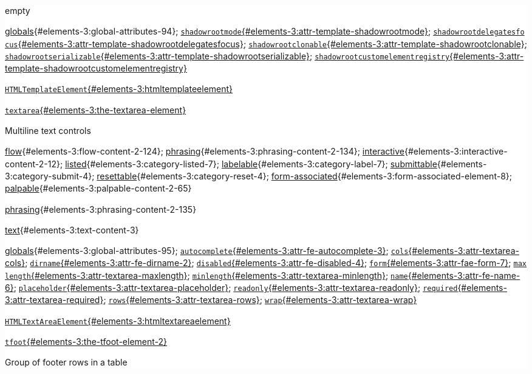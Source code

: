 empty

[globals](dom.html#global-attributes){#elements-3:global-attributes-94};
[`shadowrootmode`{#elements-3:attr-template-shadowrootmode}](scripting.html#attr-template-shadowrootmode);
[`shadowrootdelegatesfocus`{#elements-3:attr-template-shadowrootdelegatesfocus}](scripting.html#attr-template-shadowrootdelegatesfocus);
[`shadowrootclonable`{#elements-3:attr-template-shadowrootclonable}](scripting.html#attr-template-shadowrootclonable);
[`shadowrootserializable`{#elements-3:attr-template-shadowrootserializable}](scripting.html#attr-template-shadowrootserializable);
[`shadowrootcustomelementregistry`{#elements-3:attr-template-shadowrootcustomelementregistry}](scripting.html#attr-template-shadowrootcustomelementregistry)

[`HTMLTemplateElement`{#elements-3:htmltemplateelement}](scripting.html#htmltemplateelement)

[`textarea`{#elements-3:the-textarea-element}](form-elements.html#the-textarea-element)

Multiline text controls

[flow](dom.html#flow-content-2){#elements-3:flow-content-2-124};
[phrasing](dom.html#phrasing-content-2){#elements-3:phrasing-content-2-134};
[interactive](dom.html#interactive-content-2){#elements-3:interactive-content-2-12};
[listed](forms.html#category-listed){#elements-3:category-listed-7};
[labelable](forms.html#category-label){#elements-3:category-label-7};
[submittable](forms.html#category-submit){#elements-3:category-submit-4};
[resettable](forms.html#category-reset){#elements-3:category-reset-4};
[form-associated](forms.html#form-associated-element){#elements-3:form-associated-element-8};
[palpable](dom.html#palpable-content-2){#elements-3:palpable-content-2-65}

[phrasing](dom.html#phrasing-content-2){#elements-3:phrasing-content-2-135}

[text](dom.html#text-content){#elements-3:text-content-3}

[globals](dom.html#global-attributes){#elements-3:global-attributes-95};
[`autocomplete`{#elements-3:attr-fe-autocomplete-3}](form-control-infrastructure.html#attr-fe-autocomplete);
[`cols`{#elements-3:attr-textarea-cols}](form-elements.html#attr-textarea-cols);
[`dirname`{#elements-3:attr-fe-dirname-2}](form-control-infrastructure.html#attr-fe-dirname);
[`disabled`{#elements-3:attr-fe-disabled-4}](form-control-infrastructure.html#attr-fe-disabled);
[`form`{#elements-3:attr-fae-form-7}](form-control-infrastructure.html#attr-fae-form);
[`maxlength`{#elements-3:attr-textarea-maxlength}](form-elements.html#attr-textarea-maxlength);
[`minlength`{#elements-3:attr-textarea-minlength}](form-elements.html#attr-textarea-minlength);
[`name`{#elements-3:attr-fe-name-6}](form-control-infrastructure.html#attr-fe-name);
[`placeholder`{#elements-3:attr-textarea-placeholder}](form-elements.html#attr-textarea-placeholder);
[`readonly`{#elements-3:attr-textarea-readonly}](form-elements.html#attr-textarea-readonly);
[`required`{#elements-3:attr-textarea-required}](form-elements.html#attr-textarea-required);
[`rows`{#elements-3:attr-textarea-rows}](form-elements.html#attr-textarea-rows);
[`wrap`{#elements-3:attr-textarea-wrap}](form-elements.html#attr-textarea-wrap)

[`HTMLTextAreaElement`{#elements-3:htmltextareaelement}](form-elements.html#htmltextareaelement)

[`tfoot`{#elements-3:the-tfoot-element-2}](tables.html#the-tfoot-element)

Group of footer rows in a table
